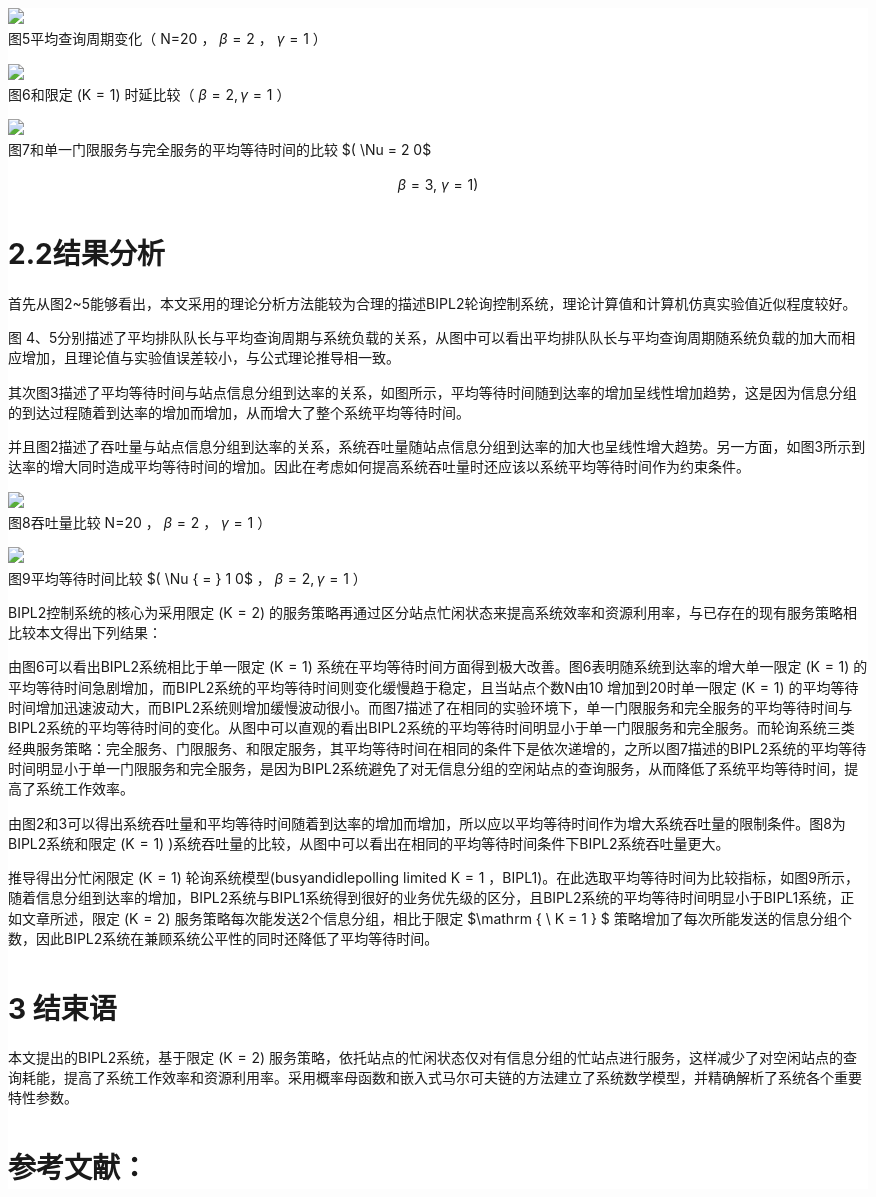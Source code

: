 ![](images/cfa17688caee1763e13ffc355b3ff1e1ef978ccfa90ed612ba4d8dd1148a7e8f.jpg)  
图5平均查询周期变化（ $\scriptstyle \mathrm { N = } 2 0$ ， $\beta = 2$ ， $\scriptstyle \gamma = 1$ ）

![](images/d0e427d20174718f4ccbb6808f90b256508a71f5e8fed268f9c188a30ba91894.jpg)  
图6和限定 $\scriptstyle ( \mathrm { K } = 1 )$ 时延比较（ $\beta = 2 , \gamma = 1$ ）

![](images/b2fafb497141bd91847f1a0b444f7966ca211ec9db0eaf5d7e3aee1c092d0bb7.jpg)  
图7和单一门限服务与完全服务的平均等待时间的比较 $( \Nu = 2 0$

$$
\beta = 3 , ~ \gamma = 1 )
$$

# 2.2结果分析

首先从图2\~5能够看出，本文采用的理论分析方法能较为合理的描述BIPL2轮询控制系统，理论计算值和计算机仿真实验值近似程度较好。

图 4、5分别描述了平均排队队长与平均查询周期与系统负载的关系，从图中可以看出平均排队队长与平均查询周期随系统负载的加大而相应增加，且理论值与实验值误差较小，与公式理论推导相一致。

其次图3描述了平均等待时间与站点信息分组到达率的关系，如图所示，平均等待时间随到达率的增加呈线性增加趋势，这是因为信息分组的到达过程随着到达率的增加而增加，从而增大了整个系统平均等待时间。

并且图2描述了吞吐量与站点信息分组到达率的关系，系统吞吐量随站点信息分组到达率的加大也呈线性增大趋势。另一方面，如图3所示到达率的增大同时造成平均等待时间的增加。因此在考虑如何提高系统吞吐量时还应该以系统平均等待时间作为约束条件。

![](images/3223b8f535d4475efc48809ed5c91c86fec7b72ee9537996615521f8760db799.jpg)  
图8吞吐量比较 $\scriptstyle \mathrm { N = } 2 0$ ， $\beta = 2$ ， $\scriptstyle \gamma = 1$ ）

![](images/b80beb8ab50708393e6032c66b46088867e2494778657280d32fd205963c46b9.jpg)  
图9平均等待时间比较 $( \Nu { = } 1 0$ ， $\beta = 2 , \gamma = 1$ ）

BIPL2控制系统的核心为采用限定 $( \mathrm { K } { = } 2 )$ 的服务策略再通过区分站点忙闲状态来提高系统效率和资源利用率，与已存在的现有服务策略相比较本文得出下列结果：

由图6可以看出BIPL2系统相比于单一限定 $( \mathrm { K } { = } 1 )$ 系统在平均等待时间方面得到极大改善。图6表明随系统到达率的增大单一限定 $( \mathrm { K } { = } 1 )$ 的平均等待时间急剧增加，而BIPL2系统的平均等待时间则变化缓慢趋于稳定，且当站点个数N由10 增加到20时单一限定 $( \mathrm { K } { = } 1 )$ 的平均等待时间增加迅速波动大，而BIPL2系统则增加缓慢波动很小。而图7描述了在相同的实验环境下，单一门限服务和完全服务的平均等待时间与BIPL2系统的平均等待时间的变化。从图中可以直观的看出BIPL2系统的平均等待时间明显小于单一门限服务和完全服务。而轮询系统三类经典服务策略：完全服务、门限服务、和限定服务，其平均等待时间在相同的条件下是依次递增的，之所以图7描述的BIPL2系统的平均等待时间明显小于单一门限服务和完全服务，是因为BIPL2系统避免了对无信息分组的空闲站点的查询服务，从而降低了系统平均等待时间，提高了系统工作效率。

由图2和3可以得出系统吞吐量和平均等待时间随着到达率的增加而增加，所以应以平均等待时间作为增大系统吞吐量的限制条件。图8为BIPL2系统和限定 $( \mathrm { K } { = } 1 )$ )系统吞吐量的比较，从图中可以看出在相同的平均等待时间条件下BIPL2系统吞吐量更大。

推导得出分忙闲限定 $( \mathrm { K } { = } 1 )$ 轮询系统模型(busyandidlepolling limited $\scriptstyle \mathrm { K = 1 }$ ，BIPL1)。在此选取平均等待时间为比较指标，如图9所示，随着信息分组到达率的增加，BIPL2系统与BIPL1系统得到很好的业务优先级的区分，且BIPL2系统的平均等待时间明显小于BIPL1系统，正如文章所述，限定 $( \mathrm { K } { = } 2 )$ 服务策略每次能发送2个信息分组，相比于限定 $\mathrm { \ K = 1 } \$ 策略增加了每次所能发送的信息分组个数，因此BIPL2系统在兼顾系统公平性的同时还降低了平均等待时间。

# 3 结束语

本文提出的BIPL2系统，基于限定 $( \mathrm { K } { = } 2 )$ 服务策略，依托站点的忙闲状态仅对有信息分组的忙站点进行服务，这样减少了对空闲站点的查询耗能，提高了系统工作效率和资源利用率。采用概率母函数和嵌入式马尔可夫链的方法建立了系统数学模型，并精确解析了系统各个重要特性参数。

# 参考文献：
